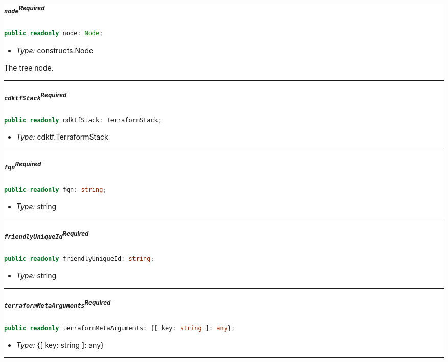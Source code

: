 
##### `node`<sup>Required</sup> <a name="node" id="@cdktf/provider-cloudflare.accessTag.AccessTag.property.node"></a>

```typescript
public readonly node: Node;
```

- *Type:* constructs.Node

The tree node.

---

##### `cdktfStack`<sup>Required</sup> <a name="cdktfStack" id="@cdktf/provider-cloudflare.accessTag.AccessTag.property.cdktfStack"></a>

```typescript
public readonly cdktfStack: TerraformStack;
```

- *Type:* cdktf.TerraformStack

---

##### `fqn`<sup>Required</sup> <a name="fqn" id="@cdktf/provider-cloudflare.accessTag.AccessTag.property.fqn"></a>

```typescript
public readonly fqn: string;
```

- *Type:* string

---

##### `friendlyUniqueId`<sup>Required</sup> <a name="friendlyUniqueId" id="@cdktf/provider-cloudflare.accessTag.AccessTag.property.friendlyUniqueId"></a>

```typescript
public readonly friendlyUniqueId: string;
```

- *Type:* string

---

##### `terraformMetaArguments`<sup>Required</sup> <a name="terraformMetaArguments" id="@cdktf/provider-cloudflare.accessTag.AccessTag.property.terraformMetaArguments"></a>

```typescript
public readonly terraformMetaArguments: {[ key: string ]: any};
```

- *Type:* {[ key: string ]: any}

---
